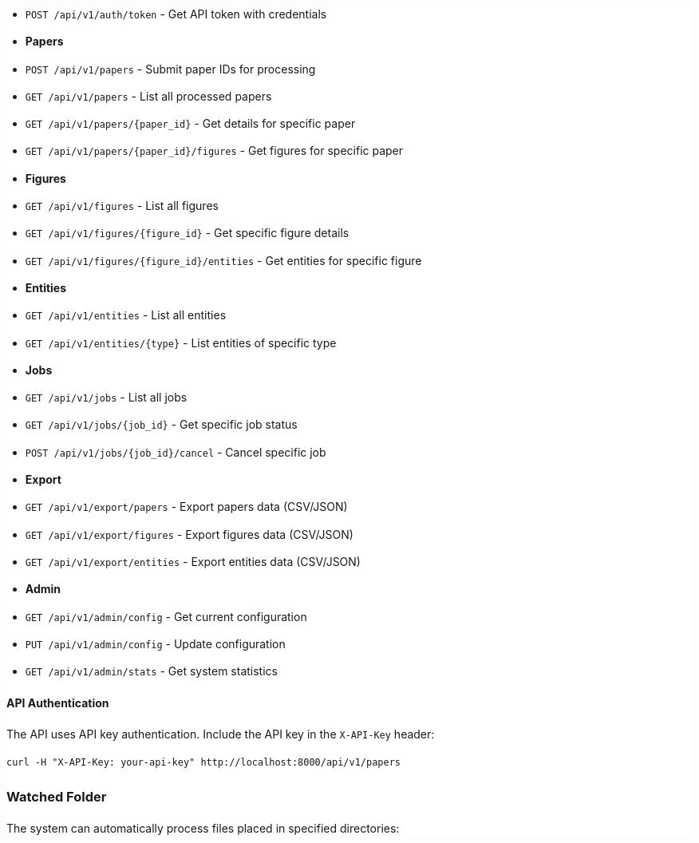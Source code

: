 - `POST /api/v1/auth/token` - Get API token with credentials



- **Papers**

- `POST /api/v1/papers` - Submit paper IDs for processing
- `GET /api/v1/papers` - List all processed papers
- `GET /api/v1/papers/{paper_id}` - Get details for specific paper
- `GET /api/v1/papers/{paper_id}/figures` - Get figures for specific paper



- **Figures**

- `GET /api/v1/figures` - List all figures
- `GET /api/v1/figures/{figure_id}` - Get specific figure details
- `GET /api/v1/figures/{figure_id}/entities` - Get entities for specific figure



- **Entities**

- `GET /api/v1/entities` - List all entities
- `GET /api/v1/entities/{type}` - List entities of specific type



- **Jobs**

- `GET /api/v1/jobs` - List all jobs
- `GET /api/v1/jobs/{job_id}` - Get specific job status
- `POST /api/v1/jobs/{job_id}/cancel` - Cancel specific job



- **Export**

- `GET /api/v1/export/papers` - Export papers data (CSV/JSON)
- `GET /api/v1/export/figures` - Export figures data (CSV/JSON)
- `GET /api/v1/export/entities` - Export entities data (CSV/JSON)



- **Admin**

- `GET /api/v1/admin/config` - Get current configuration
- `PUT /api/v1/admin/config` - Update configuration
- `GET /api/v1/admin/stats` - Get system statistics





#### API Authentication

The API uses API key authentication. Include the API key in the `X-API-Key` header:

```shellscript
curl -H "X-API-Key: your-api-key" http://localhost:8000/api/v1/papers
```

### Watched Folder

The system can automatically process files placed in specified directories:
